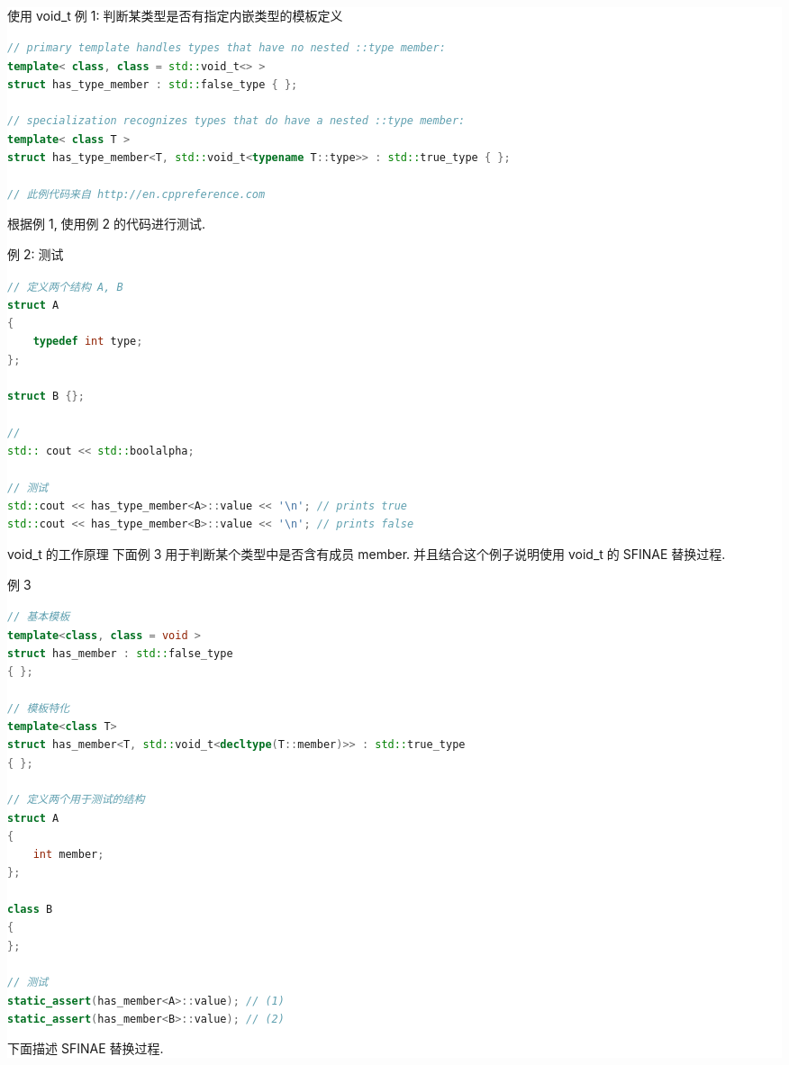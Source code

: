 使用 void_t
例 1: 判断某类型是否有指定内嵌类型的模板定义
```c++
// primary template handles types that have no nested ::type member:
template< class, class = std::void_t<> >
struct has_type_member : std::false_type { };

// specialization recognizes types that do have a nested ::type member:
template< class T >
struct has_type_member<T, std::void_t<typename T::type>> : std::true_type { };

// 此例代码来自 http://en.cppreference.com
```
根据例 1, 使用例 2 的代码进行测试.

例 2: 测试
```c++
// 定义两个结构 A, B
struct A
{
    typedef int type;
};

struct B {};

//
std:: cout << std::boolalpha;

// 测试
std::cout << has_type_member<A>::value << '\n'; // prints true
std::cout << has_type_member<B>::value << '\n'; // prints false
```
void_t 的工作原理
下面例 3 用于判断某个类型中是否含有成员 member. 并且结合这个例子说明使用
void_t 的 SFINAE 替换过程.

例 3

```c++
// 基本模板
template<class, class = void >
struct has_member : std::false_type
{ };

// 模板特化
template<class T>
struct has_member<T, std::void_t<decltype(T::member)>> : std::true_type
{ };

// 定义两个用于测试的结构
struct A
{
    int member;
};

class B
{
};

// 测试
static_assert(has_member<A>::value); // (1)
static_assert(has_member<B>::value); // (2)
```
下面描述 SFINAE 替换过程.
